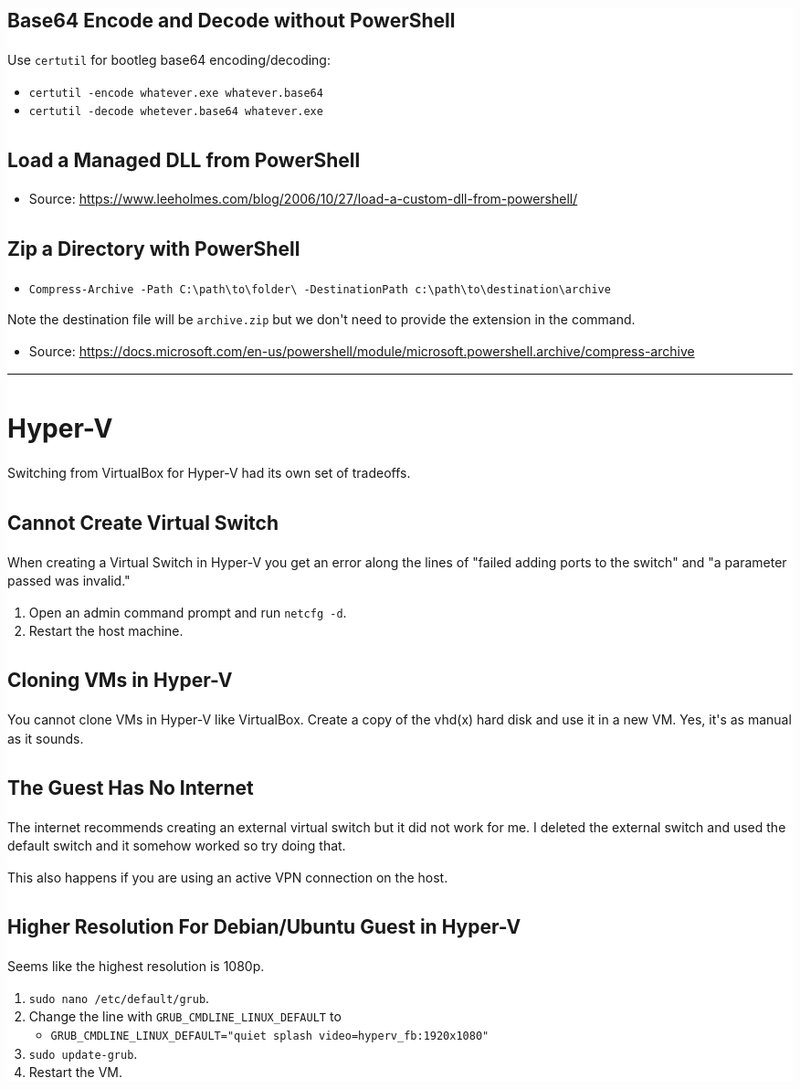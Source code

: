 ## Base64 Encode and Decode without PowerShell
Use `certutil` for bootleg base64 encoding/decoding:

- `certutil -encode whatever.exe whatever.base64`
- `certutil -decode whetever.base64 whatever.exe`

## Load a Managed DLL from PowerShell

* Source: https://www.leeholmes.com/blog/2006/10/27/load-a-custom-dll-from-powershell/

## Zip a Directory with PowerShell

* `Compress-Archive -Path C:\path\to\folder\ -DestinationPath c:\path\to\destination\archive`

Note the destination file will be `archive.zip` but we don't need to provide the
extension in the command.

* Source: https://docs.microsoft.com/en-us/powershell/module/microsoft.powershell.archive/compress-archive

------

# Hyper-V
Switching from VirtualBox for Hyper-V had its own set of tradeoffs.

## Cannot Create Virtual Switch
When creating a Virtual Switch in Hyper-V you get an error along the lines of
"failed adding ports to the switch" and "a parameter passed was invalid."

1. Open an admin command prompt and run `netcfg -d`.
2. Restart the host machine.

## Cloning VMs in Hyper-V
You cannot clone VMs in Hyper-V like VirtualBox. Create a copy of the vhd(x)
hard disk and use it in a new VM. Yes, it's as manual as it sounds.

## The Guest Has No Internet
The internet recommends creating an external virtual switch but it did not work
for me. I deleted the external switch and used the default switch and it somehow
worked so try doing that.

This also happens if you are using an active VPN connection on the host.

## Higher Resolution For Debian/Ubuntu Guest in Hyper-V
Seems like the highest resolution is 1080p.

1. `sudo nano /etc/default/grub`.
2. Change the line with `GRUB_CMDLINE_LINUX_DEFAULT` to
    * `GRUB_CMDLINE_LINUX_DEFAULT="quiet splash video=hyperv_fb:1920x1080"`
3. `sudo update-grub`.
4. Restart the VM.
